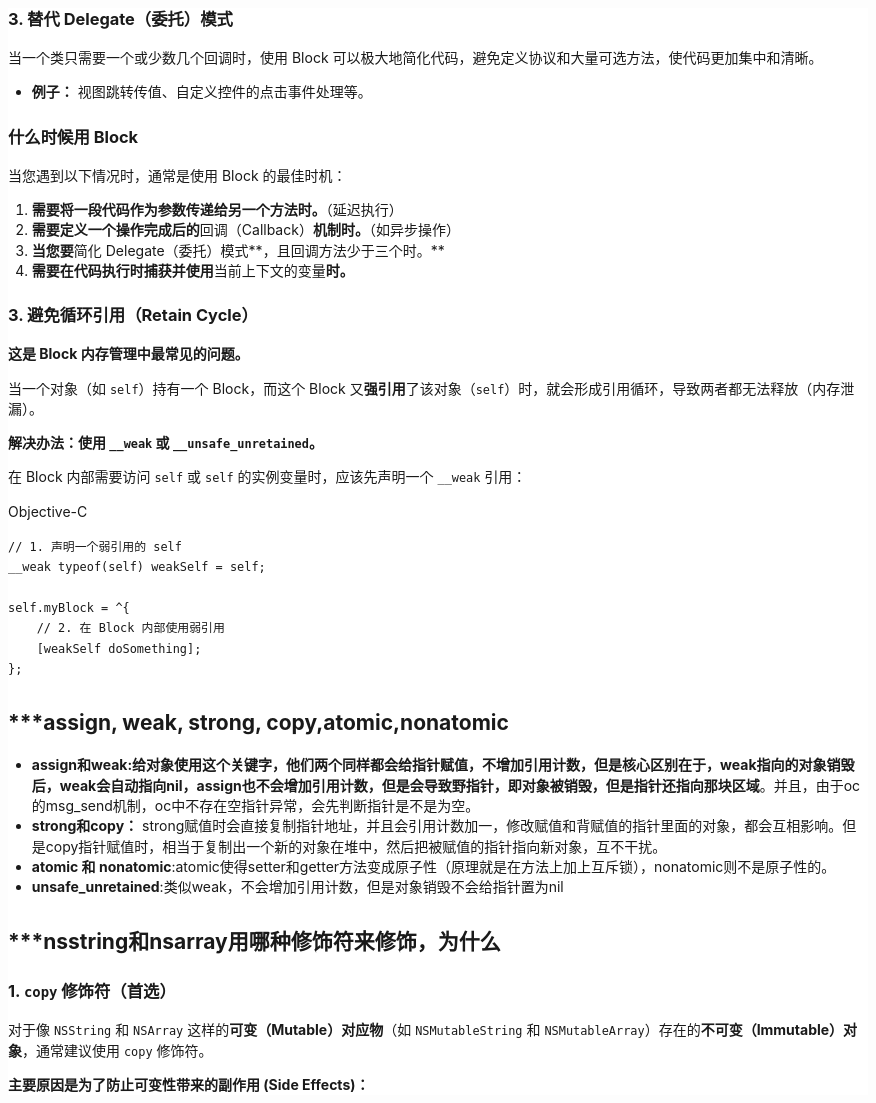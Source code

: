 ### 3. 替代 Delegate（委托）模式

当一个类只需要一个或少数几个回调时，使用 Block 可以极大地简化代码，避免定义协议和大量可选方法，使代码更加集中和清晰。

- **例子：** 视图跳转传值、自定义控件的点击事件处理等。

### 什么时候用 Block

当您遇到以下情况时，通常是使用 Block 的最佳时机：

1. **需要将一段代码作为参数传递给另一个方法时。**（延迟执行）
2. **需要定义一个操作完成后的**回调（Callback）**机制时。**（如异步操作）
3. **当您要**简化 Delegate（委托）模式**，且回调方法少于三个时。**
4. **需要在代码执行时捕获并使用**当前上下文的变量**时。**

### 3. 避免循环引用（Retain Cycle）

**这是 Block 内存管理中最常见的问题。**

当一个对象（如 `self`）持有一个 Block，而这个 Block 又**强引用**了该对象（`self`）时，就会形成引用循环，导致两者都无法释放（内存泄漏）。

**解决办法：使用 `__weak` 或 `__unsafe_unretained`。**

在 Block 内部需要访问 `self` 或 `self` 的实例变量时，应该先声明一个 `__weak` 引用：

Objective-C

```objc
// 1. 声明一个弱引用的 self
__weak typeof(self) weakSelf = self;

self.myBlock = ^{
    // 2. 在 Block 内部使用弱引用
    [weakSelf doSomething]; 
};
```

## ***assign, weak, strong, copy,atomic,nonatomic

* **assign和weak:**给对象使用这个关键字，他们两个同样都会给指针赋值，不增加引用计数，但是核心区别在于，**weak指向的对象销毁后，weak会自动指向nil**，assign也不会增加引用计数，但是会导致**野指针，即对象被销毁，但是指针还指向那块区域**。并且，由于oc的msg_send机制，oc中不存在空指针异常，会先判断指针是不是为空。
* **strong和copy：** strong赋值时会直接复制指针地址，并且会引用计数加一，修改赋值和背赋值的指针里面的对象，都会互相影响。但是copy指针赋值时，相当于复制出一个新的对象在堆中，然后把被赋值的指针指向新对象，互不干扰。
* **atomic 和 nonatomic**:atomic使得setter和getter方法变成原子性（原理就是在方法上加上互斥锁），nonatomic则不是原子性的。
* **unsafe_unretained**:类似weak，不会增加引用计数，但是对象销毁不会给指针置为nil

## ***nsstring和nsarray用哪种修饰符来修饰，为什么

### 1\. `copy` 修饰符（首选）

对于像 `NSString` 和 `NSArray` 这样的**可变（Mutable）对应物**（如 `NSMutableString` 和 `NSMutableArray`）存在的**不可变（Immutable）对象**，通常建议使用 `copy` 修饰符。

**主要原因是为了防止可变性带来的副作用 (Side Effects)：**
